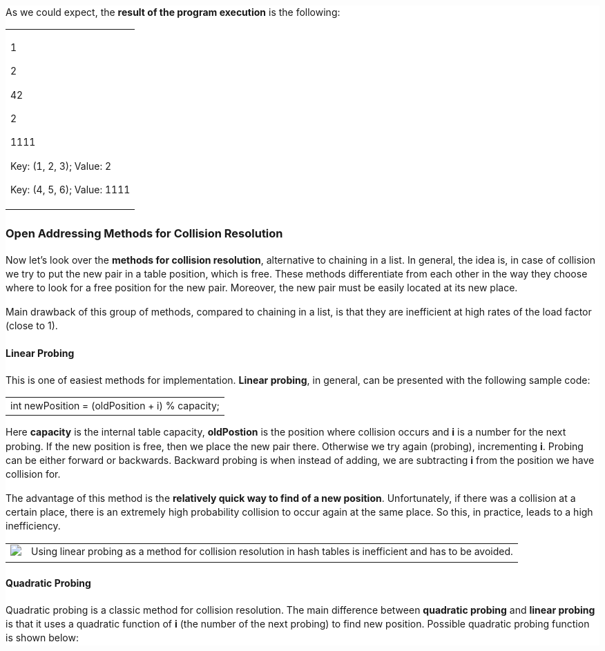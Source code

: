 As we could expect, the **result of the program execution** is the following:

<table>
<tbody>
<tr class="odd">
<td><p>1</p>
<p>2</p>
<p>42</p>
<p>2</p>
<p>1111</p>
<p>Key: (1, 2, 3); Value: 2</p>
<p>Key: (4, 5, 6); Value: 1111</p></td>
</tr>
</tbody>
</table>

### Open Addressing Methods for Collision Resolution

Now let’s look over the **methods for collision resolution**, alternative to chaining in a list. In general, the idea is, in case of collision we try to put the new pair in a table position, which is free. These methods differentiate from each other in the way they choose where to look for a free position for the new pair. Moreover, the new pair must be easily located at its new place.

Main drawback of this group of methods, compared to chaining in a list, is that they are inefficient at high rates of the load factor (close to 1).

#### Linear Probing

This is one of easiest methods for implementation. **Linear probing**, in general, can be presented with the following sample code:

|                                                 |
| ----------------------------------------------- |
| int newPosition = (oldPosition + i) % capacity; |

Here **capacity** is the internal table capacity, **oldPostion** is the position where collision occurs and **i** is a number for the next probing. If the new position is free, then we place the new pair there. Otherwise we try again (probing), incrementing **i**. Probing can be either forward or backwards. Backward probing is when instead of adding, we are subtracting **i** from the position we have collision for.

The advantage of this method is the **relatively quick way to find of a new position**. Unfortunately, if there was a collision at a certain place, there is an extremely high probability collision to occur again at the same place. So this, in practice, leads to a high inefficiency.

|                       |                                                                                                                |
| --------------------- | -------------------------------------------------------------------------------------------------------------- |
| ![](media/image2.png) | Using linear probing as a method for collision resolution in hash tables is inefficient and has to be avoided. |

#### Quadratic Probing

Quadratic probing is a classic method for collision resolution. The main difference between **quadratic probing** and **linear probing** is that it uses a quadratic function of **i** (the number of the next probing) to find new position. Possible quadratic probing function is shown below:
